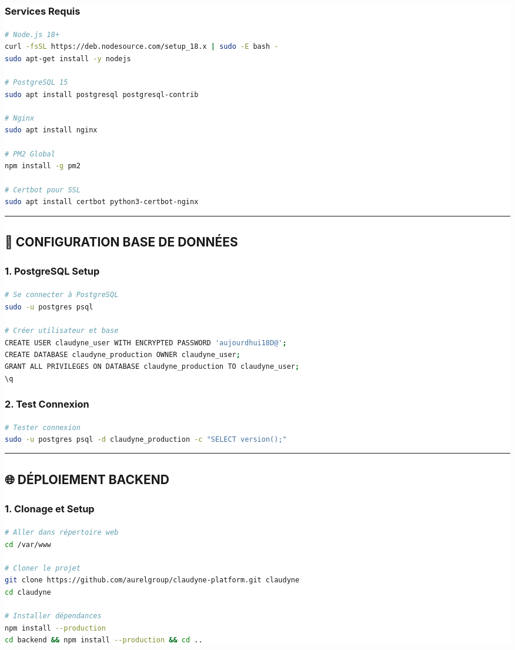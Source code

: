 ### Services Requis
```bash
# Node.js 18+
curl -fsSL https://deb.nodesource.com/setup_18.x | sudo -E bash -
sudo apt-get install -y nodejs

# PostgreSQL 15
sudo apt install postgresql postgresql-contrib

# Nginx
sudo apt install nginx

# PM2 Global
npm install -g pm2

# Certbot pour SSL
sudo apt install certbot python3-certbot-nginx
```

---

## 🔐 CONFIGURATION BASE DE DONNÉES

### 1. PostgreSQL Setup
```bash
# Se connecter à PostgreSQL
sudo -u postgres psql

# Créer utilisateur et base
CREATE USER claudyne_user WITH ENCRYPTED PASSWORD 'aujourdhui18D@';
CREATE DATABASE claudyne_production OWNER claudyne_user;
GRANT ALL PRIVILEGES ON DATABASE claudyne_production TO claudyne_user;
\q
```

### 2. Test Connexion
```bash
# Tester connexion
sudo -u postgres psql -d claudyne_production -c "SELECT version();"
```

---

## 🌐 DÉPLOIEMENT BACKEND

### 1. Clonage et Setup
```bash
# Aller dans répertoire web
cd /var/www

# Cloner le projet
git clone https://github.com/aurelgroup/claudyne-platform.git claudyne
cd claudyne

# Installer dépendances
npm install --production
cd backend && npm install --production && cd ..
```
